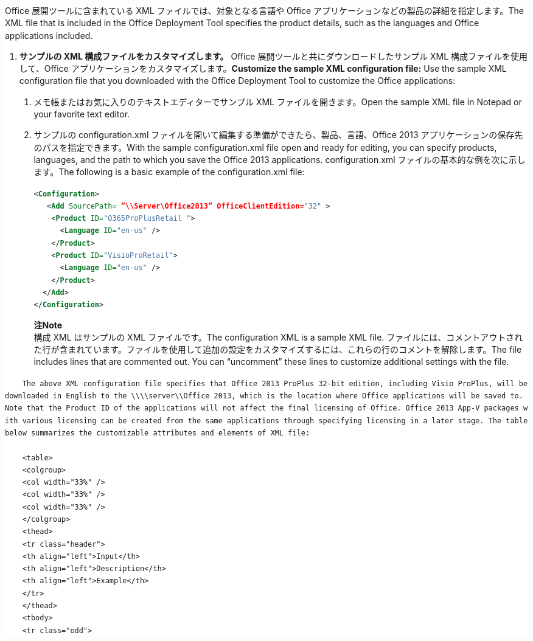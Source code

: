 <span data-ttu-id="66f19-192">Office 展開ツールに含まれている XML ファイルでは、対象となる言語や Office アプリケーションなどの製品の詳細を指定します。</span><span class="sxs-lookup"><span data-stu-id="66f19-192">The XML file that is included in the Office Deployment Tool specifies the product details, such as the languages and Office applications included.</span></span>

1.  <span data-ttu-id="66f19-193">**サンプルの XML 構成ファイルをカスタマイズします。** Office 展開ツールと共にダウンロードしたサンプル XML 構成ファイルを使用して、Office アプリケーションをカスタマイズします。</span><span class="sxs-lookup"><span data-stu-id="66f19-193">**Customize the sample XML configuration file:** Use the sample XML configuration file that you downloaded with the Office Deployment Tool to customize the Office applications:</span></span>

    1.  <span data-ttu-id="66f19-194">メモ帳またはお気に入りのテキストエディターでサンプル XML ファイルを開きます。</span><span class="sxs-lookup"><span data-stu-id="66f19-194">Open the sample XML file in Notepad or your favorite text editor.</span></span>

    2.  <span data-ttu-id="66f19-195">サンプルの configuration.xml ファイルを開いて編集する準備ができたら、製品、言語、Office 2013 アプリケーションの保存先のパスを指定できます。</span><span class="sxs-lookup"><span data-stu-id="66f19-195">With the sample configuration.xml file open and ready for editing, you can specify products, languages, and the path to which you save the Office 2013 applications.</span></span> <span data-ttu-id="66f19-196">configuration.xml ファイルの基本的な例を次に示します。</span><span class="sxs-lookup"><span data-stu-id="66f19-196">The following is a basic example of the configuration.xml file:</span></span>

        ```xml
        <Configuration>
           <Add SourcePath= ”\\Server\Office2013” OfficeClientEdition="32" >
            <Product ID="O365ProPlusRetail ">
              <Language ID="en-us" />
            </Product>
            <Product ID="VisioProRetail">
              <Language ID="en-us" />
            </Product>
          </Add>
        </Configuration>
        ```

        **<span data-ttu-id="66f19-197">注</span><span class="sxs-lookup"><span data-stu-id="66f19-197">Note</span></span>**  
        <span data-ttu-id="66f19-198">構成 XML はサンプルの XML ファイルです。</span><span class="sxs-lookup"><span data-stu-id="66f19-198">The configuration XML is a sample XML file.</span></span> <span data-ttu-id="66f19-199">ファイルには、コメントアウトされた行が含まれています。ファイルを使用して追加の設定をカスタマイズするには、これらの行のコメントを解除します。</span><span class="sxs-lookup"><span data-stu-id="66f19-199">The file includes lines that are commented out. You can “uncomment” these lines to customize additional settings with the file.</span></span>



~~~
    The above XML configuration file specifies that Office 2013 ProPlus 32-bit edition, including Visio ProPlus, will be downloaded in English to the \\\\server\\Office 2013, which is the location where Office applications will be saved to. Note that the Product ID of the applications will not affect the final licensing of Office. Office 2013 App-V packages with various licensing can be created from the same applications through specifying licensing in a later stage. The table below summarizes the customizable attributes and elements of XML file:

    <table>
    <colgroup>
    <col width="33%" />
    <col width="33%" />
    <col width="33%" />
    </colgroup>
    <thead>
    <tr class="header">
    <th align="left">Input</th>
    <th align="left">Description</th>
    <th align="left">Example</th>
    </tr>
    </thead>
    <tbody>
    <tr class="odd">
~~~